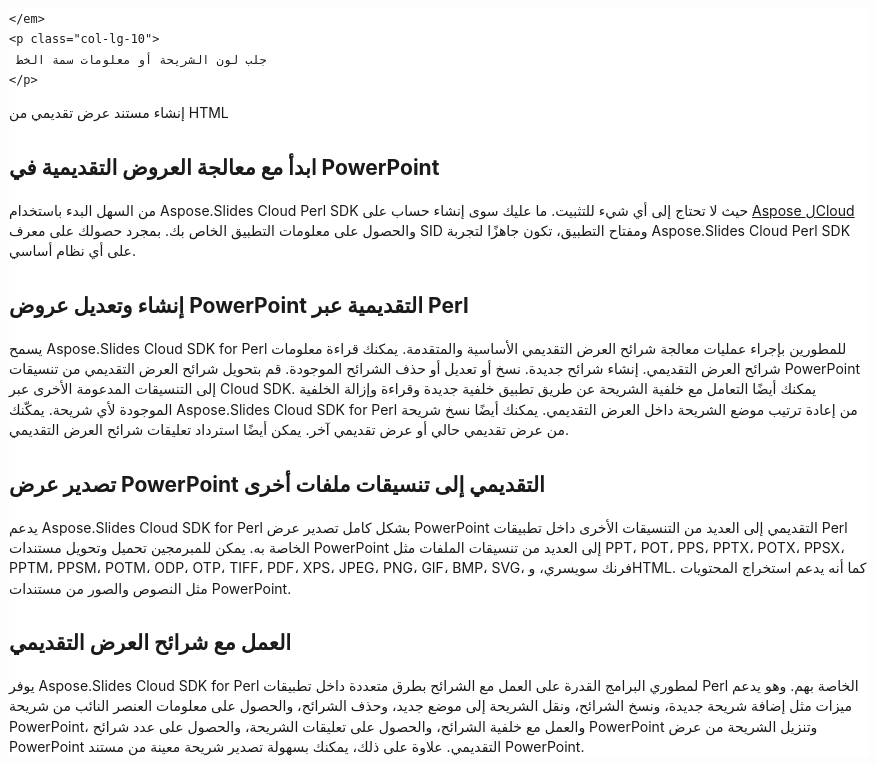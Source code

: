     </em>
    <p class="col-lg-10">
     جلب لون الشريحة أو معلومات سمة الخط
    </p>
   </div>
   <div class="col-lg-4">
    <em class="fa fa-columns ico-blue fa-2x col-lg-2">
    </em>
    <p class="col-lg-10">
     إنشاء مستند عرض تقديمي من HTML
    </p>
   </div>
   <div class="col-lg-12">
    <h2 class="h2title">
     ابدأ مع معالجة العروض التقديمية في PowerPoint
    </h2>
    <p>
      من السهل البدء باستخدام Aspose.Slides Cloud Perl SDK حيث لا تحتاج إلى أي شيء للتثبيت. ما عليك سوى إنشاء حساب على
      <a href="https://dashboard.aspose.cloud/#/apps">
       Aspose لCloud
      </a>
      والحصول على معلومات التطبيق الخاص بك. بمجرد حصولك على معرف SID ومفتاح التطبيق، تكون جاهزًا لتجربة Aspose.Slides Cloud Perl SDK على أي نظام أساسي.	
    </p>
   </div>
   <div class="col-lg-12">
    <h2 class="h2title">
     إنشاء وتعديل عروض PowerPoint التقديمية عبر Perl
    </h2>
    <p>
     يسمح Aspose.Slides Cloud SDK for Perl للمطورين بإجراء عمليات معالجة شرائح العرض التقديمي الأساسية والمتقدمة. يمكنك قراءة معلومات شرائح العرض التقديمي. إنشاء شرائح جديدة. نسخ أو تعديل أو حذف الشرائح الموجودة. قم بتحويل شرائح العرض التقديمي من تنسيقات PowerPoint إلى التنسيقات المدعومة الأخرى عبر Cloud SDK. يمكنك أيضًا التعامل مع خلفية الشريحة عن طريق تطبيق خلفية جديدة وقراءة وإزالة الخلفية الموجودة لأي شريحة. يمكّنك Aspose.Slides Cloud SDK for Perl من إعادة ترتيب موضع الشريحة داخل العرض التقديمي. يمكنك أيضًا نسخ شريحة من عرض تقديمي حالي أو عرض تقديمي آخر. يمكن أيضًا استرداد تعليقات شرائح العرض التقديمي.
    </p>
   </div>
   <div class="col-lg-12">
    <h2 class="h2title">
     تصدير عرض PowerPoint التقديمي إلى تنسيقات ملفات أخرى
    </h2>
    <p>
     يدعم Aspose.Slides Cloud SDK for Perl بشكل كامل تصدير عرض PowerPoint التقديمي إلى العديد من التنسيقات الأخرى داخل تطبيقات Perl الخاصة به. يمكن للمبرمجين تحميل وتحويل مستندات PowerPoint إلى العديد من تنسيقات الملفات مثل PPT، POT، PPS، PPTX، POTX، PPSX، PPTM، PPSM، POTM، ODP، OTP، TIFF، PDF، XPS، JPEG، PNG، GIF، BMP، SVG، فرنك سويسري، وHTML. كما أنه يدعم استخراج المحتويات مثل النصوص والصور من مستندات PowerPoint.
    </p>
    <h2 class="h2title">
     العمل مع شرائح العرض التقديمي
    </h2>
    <p>
     يوفر Aspose.Slides Cloud SDK for Perl لمطوري البرامج القدرة على العمل مع الشرائح بطرق متعددة داخل تطبيقات Perl الخاصة بهم. وهو يدعم ميزات مثل إضافة شريحة جديدة، ونسخ الشرائح، ونقل الشريحة إلى موضع جديد، وحذف الشرائح، والحصول على معلومات العنصر النائب من شريحة PowerPoint، والعمل مع خلفية الشرائح، والحصول على تعليقات الشريحة، والحصول على عدد شرائح PowerPoint وتنزيل الشريحة من عرض PowerPoint التقديمي. علاوة على ذلك، يمكنك بسهولة تصدير شريحة معينة من مستند PowerPoint.
    </p>
   </div>
  </div>
 </div>
